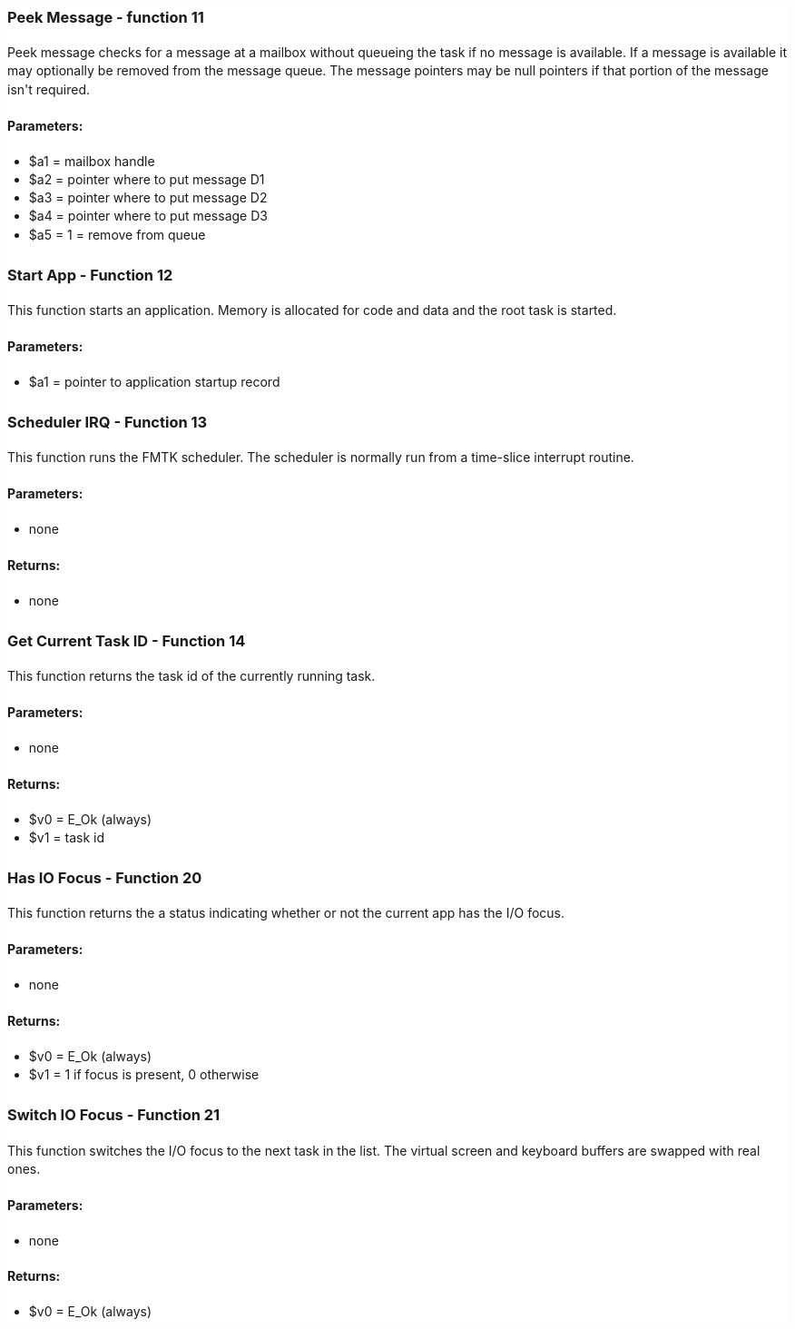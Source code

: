### Peek Message - function 11
Peek message checks for a message at a mailbox without queueing the task if no message is available.
If a message is available it may optionally be removed from the message queue.
The message pointers may be null pointers if that portion of the message isn't required.
#### Parameters:
* $a1 = mailbox handle
* $a2 = pointer where to put message D1
* $a3 = pointer where to put message D2
* $a4 = pointer where to put message D3
* $a5 = 1 = remove from queue

### Start App - Function 12
This function starts an application. Memory is allocated for code and data and the root task is started.
#### Parameters:
* $a1 = pointer to application startup record

### Scheduler IRQ - Function 13
This function runs the FMTK scheduler. The scheduler is normally run from a time-slice interrupt routine.
#### Parameters:
* none
#### Returns:
* none

### Get Current Task ID - Function 14
This function returns the task id of the currently running task.
#### Parameters:
* none
#### Returns:
* $v0 = E_Ok  (always)
* $v1 = task id

### Has IO Focus - Function 20
This function returns the a status indicating whether or not the current app has the I/O focus.
#### Parameters:
* none
#### Returns:
* $v0 = E_Ok  (always)
* $v1 = 1 if focus is present, 0 otherwise

### Switch IO Focus - Function 21
This function switches the I/O focus to the next task in the list. The virtual screen and keyboard buffers are swapped with real ones.
#### Parameters:
* none
#### Returns:
* $v0 = E_Ok  (always)
